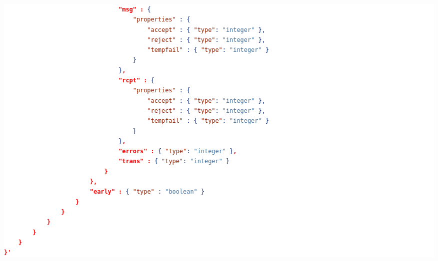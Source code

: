 ```json
                                "msg" : {
                                    "properties" : {
                                        "accept" : { "type": "integer" },
                                        "reject" : { "type": "integer" },
                                        "tempfail" : { "type": "integer" }
                                    }
                                },
                                "rcpt" : {
                                    "properties" : {
                                        "accept" : { "type": "integer" },
                                        "reject" : { "type": "integer" },
                                        "tempfail" : { "type": "integer" }
                                    }
                                },
                                "errors" : { "type": "integer" },
                                "trans" : { "type": "integer" }
                            }
                        },
                        "early" : { "type" : "boolean" }
                    }
                }
            }
        }
    }
}'

```
